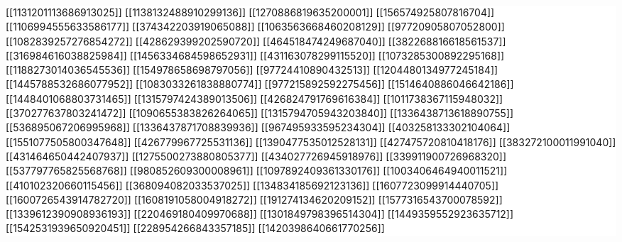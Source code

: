 [[1131201113686913025]]
[[1138132488910299136]]
[[1270886819635200001]]
[[156574925807816704]]
[[1106994555633586177]]
[[374342203919065088]]
[[1063563668460208129]]
[[97720905807052800]]
[[1082839257276854272]]
[[428629399202590720]]
[[464518474249687040]]
[[382268816618561537]]
[[316984616038825984]]
[[1456334684598652931]]
[[431163078299115520]]
[[1073285300892295168]]
[[1188273014036545536]]
[[154978658698797056]]
[[97724410890432513]]
[[1204480134977245184]]
[[1445788532686077952]]
[[1083033261838880774]]
[[977215892592275456]]
[[1514640886046642186]]
[[1448401068803731465]]
[[1315797424389013506]]
[[426824791769616384]]
[[1011738367115948032]]
[[370277637803241472]]
[[1090655383826264065]]
[[1315794705943203840]]
[[1336438713618890755]]
[[536895067206995968]]
[[1336437871708839936]]
[[967495933595234304]]
[[403258133302104064]]
[[1551077505800347648]]
[[426779967725531136]]
[[1390477535012528131]]
[[427475720810418176]]
[[383272100011991040]]
[[431464650442407937]]
[[1275500273880805377]]
[[434027726945918976]]
[[339911900726968320]]
[[537797765825568768]]
[[980852609300008961]]
[[1097892409361330176]]
[[1003406464940011521]]
[[410102320660115456]]
[[368094082033537025]]
[[134834185692123136]]
[[1607723099914440705]]
[[1600726543914782720]]
[[1608191058004918272]]
[[191274134620209152]]
[[1577316543700078592]]
[[1339612390908936193]]
[[220469180409970688]]
[[1301849798396514304]]
[[1449359552923635712]]
[[1542531939650920451]]
[[228954266843357185]]
[[1420398640661770256]]